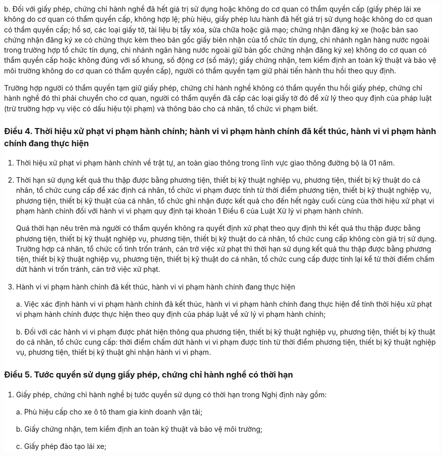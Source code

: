    b. Đối với giấy phép, chứng chỉ hành nghề đã hết giá trị sử dụng hoặc không do cơ quan có thẩm quyền cấp (giấy phép lái xe không do cơ quan có thẩm quyền cấp, không hợp lệ; phù hiệu, giấy phép lưu hành đã hết giá trị sử dụng hoặc không do cơ quan có thẩm quyền cấp; hồ sơ, các loại giấy tờ, tài liệu bị tẩy xóa, sửa chữa hoặc giả mạo; chứng nhận đăng ký xe (hoặc bản sao chứng nhận đăng ký xe có chứng thực kèm theo bản gốc giấy biên nhận của tổ chức tín dụng, chi nhánh ngân hàng nước ngoài trong trường hợp tổ chức tín dụng, chi nhánh ngân hàng nước ngoài giữ bản gốc chứng nhận đăng ký xe) không do cơ quan có thẩm quyền cấp hoặc không đúng với số khung, số động cơ (số máy); giấy chứng nhận, tem kiểm định an toàn kỹ thuật và bảo vệ môi trường không do cơ quan có thẩm quyền cấp), người có thẩm quyền tạm giữ phải tiến hành thu hồi theo quy định.

   Trường hợp người có thẩm quyền tạm giữ giấy phép, chứng chỉ hành nghề không có thẩm quyền thu hồi giấy phép, chứng chỉ hành nghề đó thì phải chuyển cho cơ quan, người có thẩm quyền đã cấp các loại giấy tờ đó để xử lý theo quy định của pháp luật (trừ trường hợp vụ việc có dấu hiệu tội phạm) và thông báo cho cá nhân, tổ chức vi phạm biết.

### Điều 4. Thời hiệu xử phạt vi phạm hành chính; hành vi vi phạm hành chính đã kết thúc, hành vi vi phạm hành chính đang thực hiện

1. Thời hiệu xử phạt vi phạm hành chính về trật tự, an toàn giao thông trong lĩnh vực giao thông đường bộ là 01 năm.

2. Thời hạn sử dụng kết quả thu thập được bằng phương tiện, thiết bị kỹ thuật nghiệp vụ, phương tiện, thiết bị kỹ thuật do cá nhân, tổ chức cung cấp để xác định cá nhân, tổ chức vi phạm được tính từ thời điểm phương tiện, thiết bị kỹ thuật nghiệp vụ, phương tiện, thiết bị kỹ thuật của cá nhân, tổ chức ghi nhận được kết quả cho đến hết ngày cuối cùng của thời hiệu xử phạt vi phạm hành chính đối với hành vi vi phạm quy định tại khoản 1 Điều 6 của Luật Xử lý vi phạm hành chính.

   Quá thời hạn nêu trên mà người có thẩm quyền không ra quyết định xử phạt theo quy định thì kết quả thu thập được bằng phương tiện, thiết bị kỹ thuật nghiệp vụ, phương tiện, thiết bị kỹ thuật do cá nhân, tổ chức cung cấp không còn giá trị sử dụng. Trường hợp cá nhân, tổ chức cố tình trốn tránh, cản trở việc xử phạt thì thời hạn sử dụng kết quả thu thập được bằng phương tiện, thiết bị kỹ thuật nghiệp vụ, phương tiện, thiết bị kỹ thuật do cá nhân, tổ chức cung cấp được tính lại kể từ thời điểm chấm dứt hành vi trốn tránh, cản trở việc xử phạt.

3. Hành vi vi phạm hành chính đã kết thúc, hành vi vi phạm hành chính đang thực hiện

   a. Việc xác định hành vi vi phạm hành chính đã kết thúc, hành vi vi phạm hành chính đang thực hiện để tính thời hiệu xử phạt vi phạm hành chính được thực hiện theo quy định của pháp luật về xử lý vi phạm hành chính;

   b. Đối với các hành vi vi phạm được phát hiện thông qua phương tiện, thiết bị kỹ thuật nghiệp vụ, phương tiện, thiết bị kỹ thuật do cá nhân, tổ chức cung cấp: thời điểm chấm dứt hành vi vi phạm được tính từ thời điểm phương tiện, thiết bị kỹ thuật nghiệp vụ, phương tiện, thiết bị kỹ thuật ghi nhận hành vi vi phạm.

### Điều 5. Tước quyền sử dụng giấy phép, chứng chỉ hành nghề có thời hạn

1. Giấy phép, chứng chỉ hành nghề bị tước quyền sử dụng có thời hạn trong Nghị định này gồm:

   a. Phù hiệu cấp cho xe ô tô tham gia kinh doanh vận tải;

   b. Giấy chứng nhận, tem kiểm định an toàn kỹ thuật và bảo vệ môi trường;

   c. Giấy phép đào tạo lái xe;

